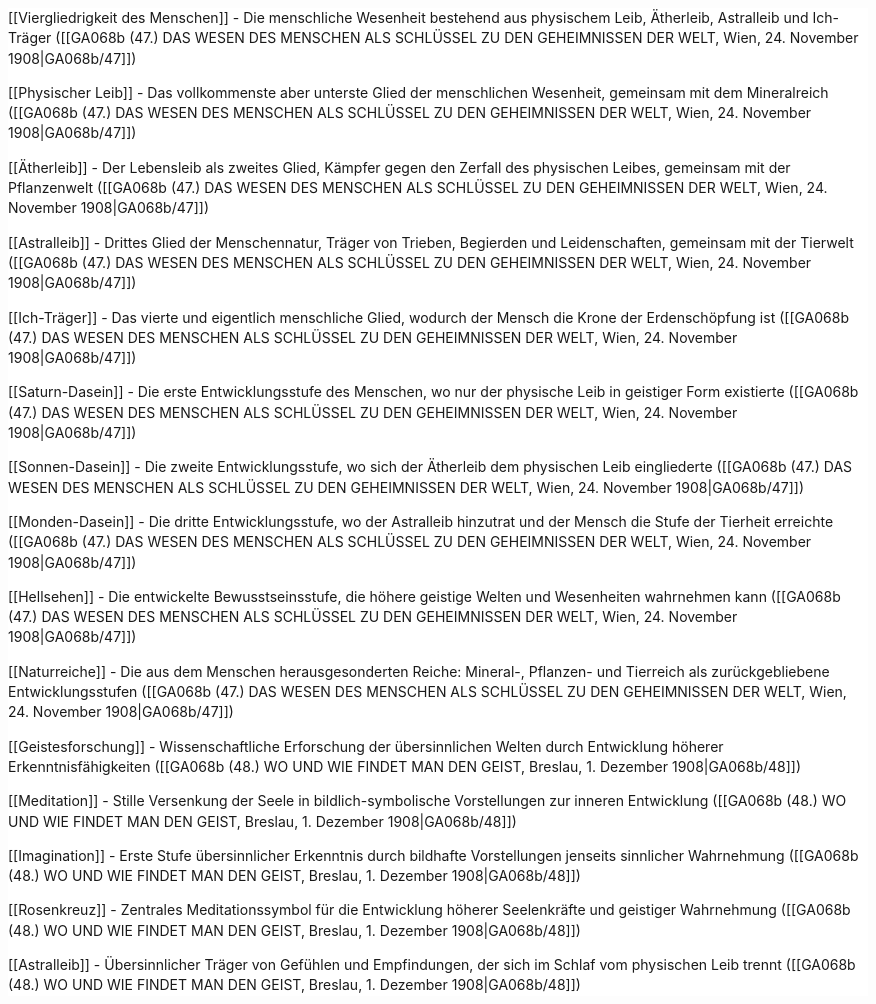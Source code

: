 [[Viergliedrigkeit des Menschen]] - Die menschliche Wesenheit bestehend aus physischem Leib, Ätherleib, Astralleib und Ich-Träger ([[GA068b (47.) DAS WESEN DES MENSCHEN ALS SCHLÜSSEL ZU DEN GEHEIMNISSEN DER WELT, Wien, 24. November 1908|GA068b/47]])

[[Physischer Leib]] - Das vollkommenste aber unterste Glied der menschlichen Wesenheit, gemeinsam mit dem Mineralreich ([[GA068b (47.) DAS WESEN DES MENSCHEN ALS SCHLÜSSEL ZU DEN GEHEIMNISSEN DER WELT, Wien, 24. November 1908|GA068b/47]])

[[Ätherleib]] - Der Lebensleib als zweites Glied, Kämpfer gegen den Zerfall des physischen Leibes, gemeinsam mit der Pflanzenwelt ([[GA068b (47.) DAS WESEN DES MENSCHEN ALS SCHLÜSSEL ZU DEN GEHEIMNISSEN DER WELT, Wien, 24. November 1908|GA068b/47]])

[[Astralleib]] - Drittes Glied der Menschennatur, Träger von Trieben, Begierden und Leidenschaften, gemeinsam mit der Tierwelt ([[GA068b (47.) DAS WESEN DES MENSCHEN ALS SCHLÜSSEL ZU DEN GEHEIMNISSEN DER WELT, Wien, 24. November 1908|GA068b/47]])

[[Ich-Träger]] - Das vierte und eigentlich menschliche Glied, wodurch der Mensch die Krone der Erdenschöpfung ist ([[GA068b (47.) DAS WESEN DES MENSCHEN ALS SCHLÜSSEL ZU DEN GEHEIMNISSEN DER WELT, Wien, 24. November 1908|GA068b/47]])

[[Saturn-Dasein]] - Die erste Entwicklungsstufe des Menschen, wo nur der physische Leib in geistiger Form existierte ([[GA068b (47.) DAS WESEN DES MENSCHEN ALS SCHLÜSSEL ZU DEN GEHEIMNISSEN DER WELT, Wien, 24. November 1908|GA068b/47]])

[[Sonnen-Dasein]] - Die zweite Entwicklungsstufe, wo sich der Ätherleib dem physischen Leib eingliederte ([[GA068b (47.) DAS WESEN DES MENSCHEN ALS SCHLÜSSEL ZU DEN GEHEIMNISSEN DER WELT, Wien, 24. November 1908|GA068b/47]])

[[Monden-Dasein]] - Die dritte Entwicklungsstufe, wo der Astralleib hinzutrat und der Mensch die Stufe der Tierheit erreichte ([[GA068b (47.) DAS WESEN DES MENSCHEN ALS SCHLÜSSEL ZU DEN GEHEIMNISSEN DER WELT, Wien, 24. November 1908|GA068b/47]])

[[Hellsehen]] - Die entwickelte Bewusstseinsstufe, die höhere geistige Welten und Wesenheiten wahrnehmen kann ([[GA068b (47.) DAS WESEN DES MENSCHEN ALS SCHLÜSSEL ZU DEN GEHEIMNISSEN DER WELT, Wien, 24. November 1908|GA068b/47]])

[[Naturreiche]] - Die aus dem Menschen herausgesonderten Reiche: Mineral-, Pflanzen- und Tierreich als zurückgebliebene Entwicklungsstufen ([[GA068b (47.) DAS WESEN DES MENSCHEN ALS SCHLÜSSEL ZU DEN GEHEIMNISSEN DER WELT, Wien, 24. November 1908|GA068b/47]])

[[Geistesforschung]] - Wissenschaftliche Erforschung der übersinnlichen Welten durch Entwicklung höherer Erkenntnisfähigkeiten ([[GA068b (48.) WO UND WIE FINDET MAN DEN GEIST, Breslau, 1. Dezember 1908|GA068b/48]])

[[Meditation]] - Stille Versenkung der Seele in bildlich-symbolische Vorstellungen zur inneren Entwicklung ([[GA068b (48.) WO UND WIE FINDET MAN DEN GEIST, Breslau, 1. Dezember 1908|GA068b/48]])

[[Imagination]] - Erste Stufe übersinnlicher Erkenntnis durch bildhafte Vorstellungen jenseits sinnlicher Wahrnehmung ([[GA068b (48.) WO UND WIE FINDET MAN DEN GEIST, Breslau, 1. Dezember 1908|GA068b/48]])

[[Rosenkreuz]] - Zentrales Meditationssymbol für die Entwicklung höherer Seelenkräfte und geistiger Wahrnehmung ([[GA068b (48.) WO UND WIE FINDET MAN DEN GEIST, Breslau, 1. Dezember 1908|GA068b/48]])

[[Astralleib]] - Übersinnlicher Träger von Gefühlen und Empfindungen, der sich im Schlaf vom physischen Leib trennt ([[GA068b (48.) WO UND WIE FINDET MAN DEN GEIST, Breslau, 1. Dezember 1908|GA068b/48]])
